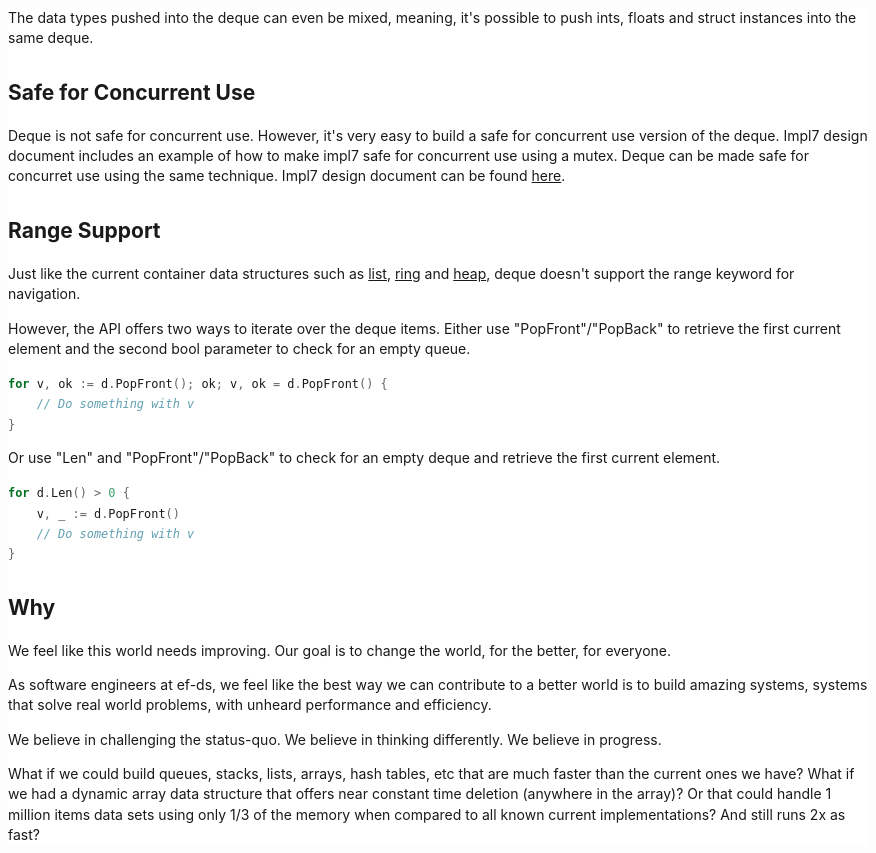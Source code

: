 The data types pushed into the deque can even be mixed, meaning, it's possible to push ints, floats and struct instances into the same deque.


## Safe for Concurrent Use
Deque is not safe for concurrent use. However, it's very easy to build a safe for concurrent use version of the deque. Impl7 design document includes an example of how to make impl7 safe for concurrent use using a mutex. Deque can be made safe for concurret use using the same technique. Impl7 design document can be found [here](https://github.com/golang/proposal/blob/master/design/27935-unbounded-queue-package.md).


## Range Support
Just like the current container data structures such as [list](https://github.com/golang/go/tree/master/src/container/list),
[ring](https://github.com/golang/go/tree/master/src/container/ring) and [heap](https://github.com/golang/go/blob/master/src/container/heap/heap.go), deque doesn't support the range keyword for navigation.

However, the API offers two ways to iterate over the deque items. Either use "PopFront"/"PopBack" to retrieve the first current element and the second bool parameter to check for an empty queue.

```go
for v, ok := d.PopFront(); ok; v, ok = d.PopFront() {
    // Do something with v
}
```

Or use "Len" and "PopFront"/"PopBack" to check for an empty deque and retrieve the first current element.
```go
for d.Len() > 0 {
    v, _ := d.PopFront()
    // Do something with v
}
```



## Why
We feel like this world needs improving. Our goal is to change the world, for the better, for everyone.

As software engineers at ef-ds, we feel like the best way we can contribute to a better world is to build amazing systems,
systems that solve real world problems, with unheard performance and efficiency.

We believe in challenging the status-quo. We believe in thinking differently. We believe in progress.

What if we could build queues, stacks, lists, arrays, hash tables, etc that are much faster than the current ones we have? What if we had a dynamic array data structure that offers near constant time deletion (anywhere in the array)? Or that could handle 1 million items data sets using only 1/3 of the memory when compared to all known current implementations? And still runs 2x as fast?
